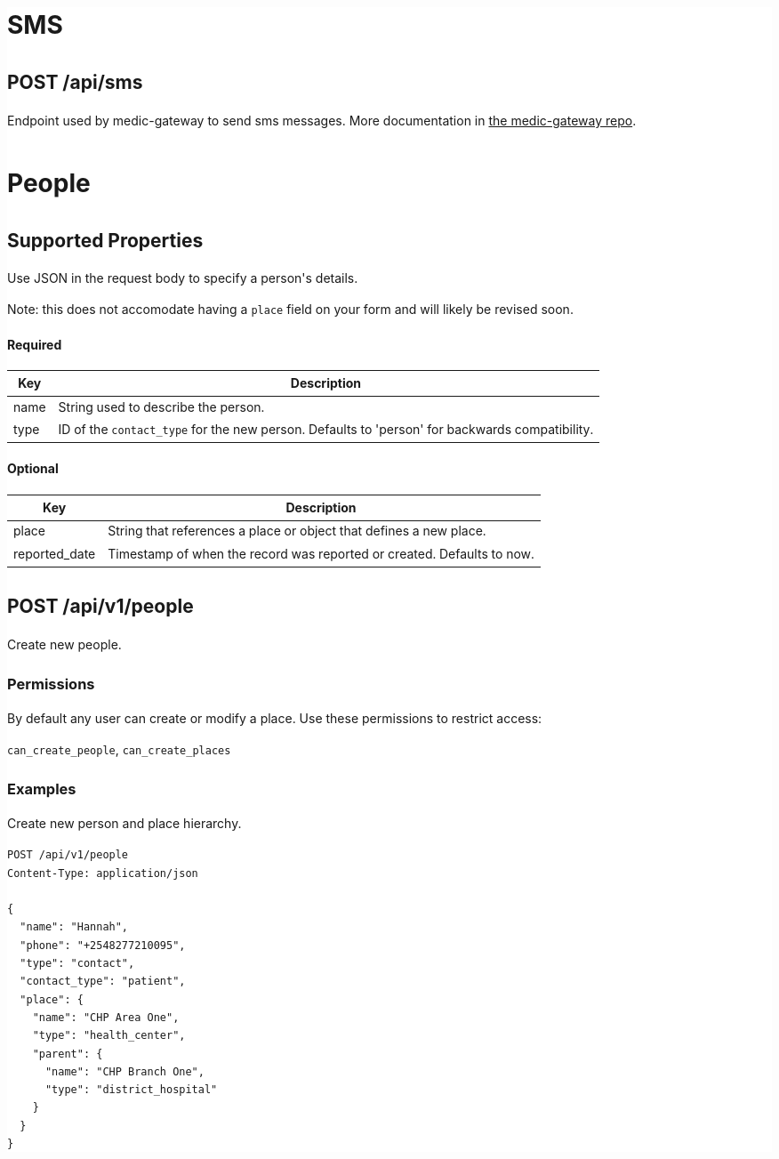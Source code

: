 # SMS

## POST /api/sms

Endpoint used by medic-gateway to send sms messages. More documentation in [the medic-gateway repo](https://github.com/medic/medic-gateway/blob/master/README.md).

# People

## Supported Properties

Use JSON in the request body to specify a person's details.

Note: this does not accomodate having a `place` field on your form and will likely be revised soon.

#### Required

| Key  | Description                         |
| ---- | ----------------------------------- |
| name | String used to describe the person. |
| type | ID of the `contact_type` for the new person. Defaults to 'person' for backwards compatibility. |

#### Optional

| Key           | Description                                                            |
| ------------- | ---------------------------------------------------------------------- |
| place         | String that references a place or object that defines a new place.     |
| reported_date | Timestamp of when the record was reported or created. Defaults to now. |

## POST /api/v1/people

Create new people.

### Permissions

By default any user can create or modify a place. Use these permissions to restrict access:

`can_create_people`, `can_create_places`

### Examples

Create new person and place hierarchy.

```
POST /api/v1/people
Content-Type: application/json

{
  "name": "Hannah",
  "phone": "+2548277210095",
  "type": "contact",
  "contact_type": "patient",
  "place": {
    "name": "CHP Area One",
    "type": "health_center",
    "parent": {
      "name": "CHP Branch One",
      "type": "district_hospital"
    }
  }
}
```